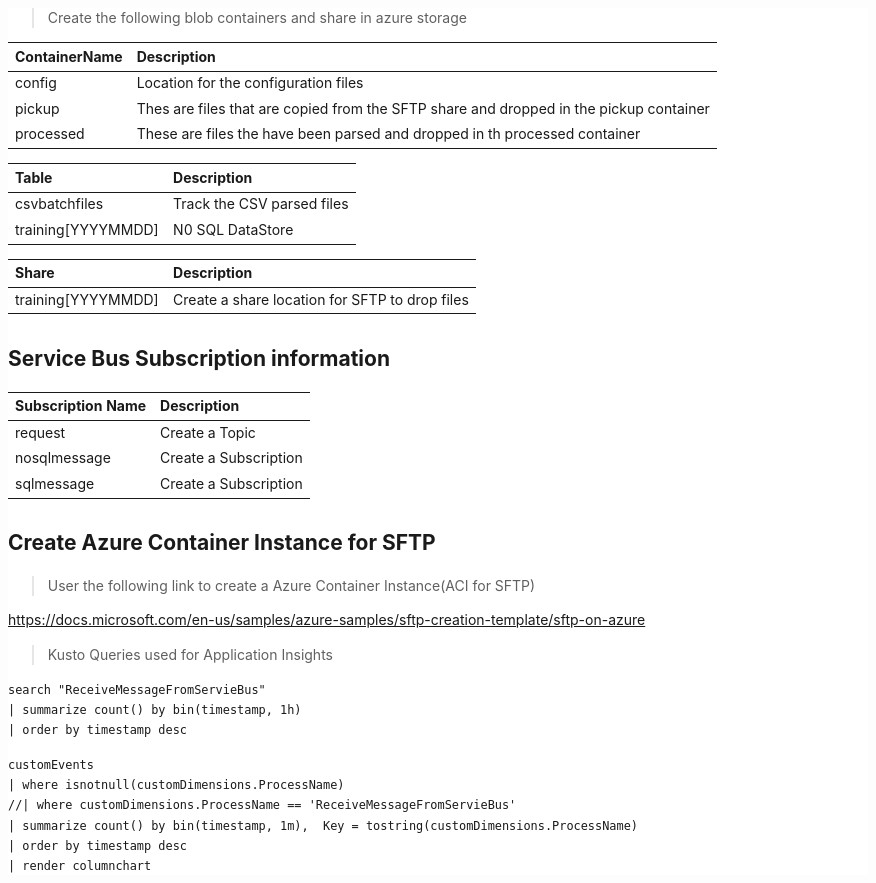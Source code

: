
> Create the following blob containers and share in azure storage

|ContainerName|Description|
|:----|:----|
|config|Location for the configuration files|
|pickup|Thes are files that are copied from the SFTP share and dropped in the pickup container |
|processed|These are files the have been parsed and dropped in th processed container|

|Table|Description|
|:----|:----|
|csvbatchfiles|Track the CSV parsed files|
|training[YYYYMMDD]|N0 SQL DataStore|


|Share|Description|
|:----|:----|
|training[YYYYMMDD]|Create a share location for SFTP to drop files|

## Service Bus Subscription information

|Subscription Name|Description|
|:----|:----|
|request|Create a Topic|
|nosqlmessage|Create a Subscription|
|sqlmessage|Create a Subscription|

## Create Azure Container Instance for SFTP
> User the following link to create a Azure Container Instance(ACI for SFTP)
> 
https://docs.microsoft.com/en-us/samples/azure-samples/sftp-creation-template/sftp-on-azure


> Kusto Queries used for Application Insights

```
search "ReceiveMessageFromServieBus"
| summarize count() by bin(timestamp, 1h)
| order by timestamp desc    

```
```
customEvents
| where isnotnull(customDimensions.ProcessName)
//| where customDimensions.ProcessName == 'ReceiveMessageFromServieBus'  
| summarize count() by bin(timestamp, 1m),  Key = tostring(customDimensions.ProcessName) 
| order by timestamp desc
| render columnchart
``` 
  